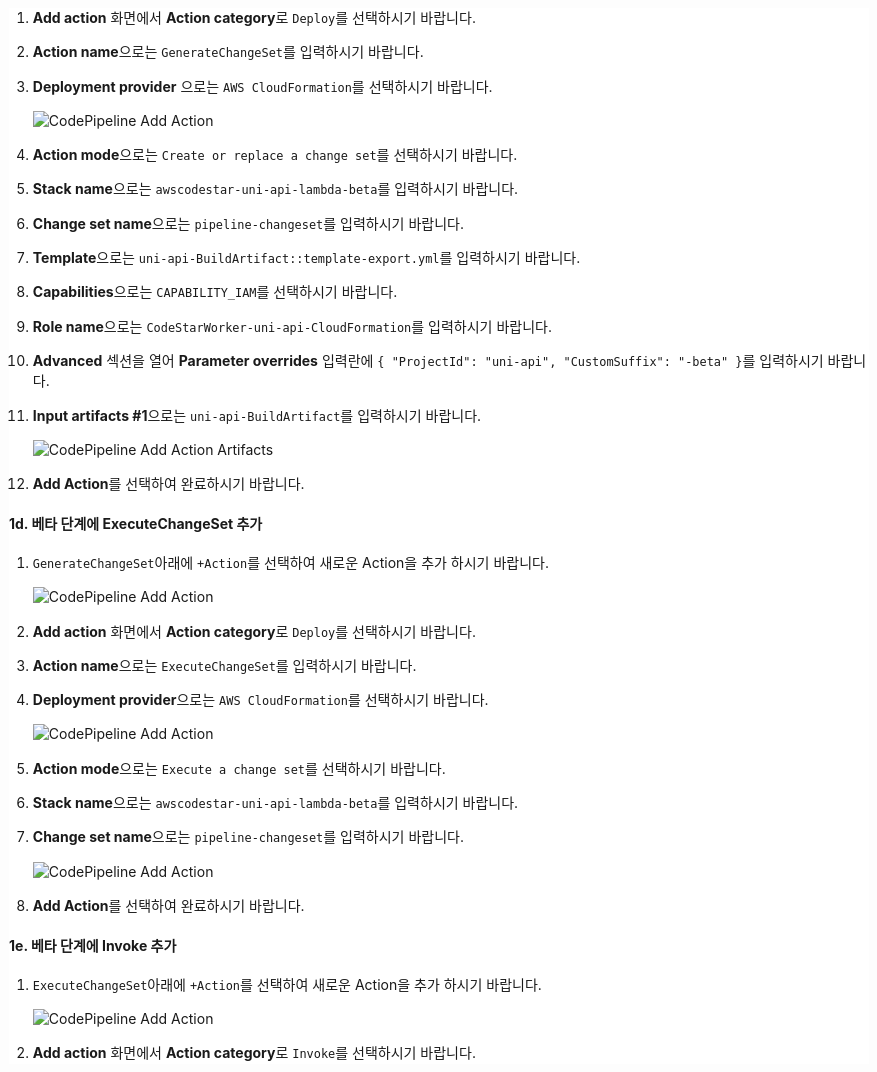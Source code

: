 1. **Add action** 화면에서 **Action category**로 `Deploy`를 선택하시기 바랍니다.

1. **Action name**으로는 `GenerateChangeSet`를 입력하시기 바랍니다.

1. **Deployment provider** 으로는 `AWS CloudFormation`를 선택하시기 바랍니다.

   ![CodePipeline Add Action](images/codepipeline-add-1.png)

1. **Action mode**으로는 `Create or replace a change set`를 선택하시기 바랍니다.

1. **Stack name**으로는 `awscodestar-uni-api-lambda-beta`를 입력하시기 바랍니다.

1. **Change set name**으로는 `pipeline-changeset`를 입력하시기 바랍니다.

1. **Template**으로는 `uni-api-BuildArtifact::template-export.yml`를 입력하시기 바랍니다.

1. **Capabilities**으로는 `CAPABILITY_IAM`를 선택하시기 바랍니다.

1. **Role name**으로는 `CodeStarWorker-uni-api-CloudFormation`를 입력하시기 바랍니다.

1. **Advanced** 섹션을 열어 **Parameter overrides** 입력란에 `{ "ProjectId": "uni-api", "CustomSuffix": "-beta" }`를 입력하시기 바랍니다.

1. **Input artifacts #1**으로는 `uni-api-BuildArtifact`를 입력하시기 바랍니다.

   ![CodePipeline Add Action Artifacts](images/codepipeline-add-3-1-1.png)

1. **Add Action**를 선택하여 완료하시기 바랍니다.

#### 1d. 베타 단계에 ExecuteChangeSet 추가

1. `GenerateChangeSet`아래에 `+Action`를 선택하여 새로운 Action을 추가 하시기 바랍니다.

   ![CodePipeline Add Action](images/codepipeline-add4-1.png)

1. **Add action** 화면에서 **Action category**로 `Deploy`를 선택하시기 바랍니다.

1. **Action name**으로는 `ExecuteChangeSet`를 입력하시기 바랍니다.

1. **Deployment provider**으로는 `AWS CloudFormation`를 선택하시기 바랍니다.

   ![CodePipeline Add Action](images/codepipeline-add2-2.png)

1. **Action mode**으로는 `Execute a change set`를 선택하시기 바랍니다.

1. **Stack name**으로는 `awscodestar-uni-api-lambda-beta`를 입력하시기 바랍니다.

1. **Change set name**으로는 `pipeline-changeset`를 입력하시기 바랍니다.

   ![CodePipeline Add Action](images/codepipeline-add4-3.png)

1. **Add Action**를 선택하여 완료하시기 바랍니다.

#### 1e. 베타 단계에 Invoke 추가

1. `ExecuteChangeSet`아래에 `+Action`를 선택하여 새로운 Action을 추가 하시기 바랍니다.

   ![CodePipeline Add Action](images/codepipeline-add4-2.png)

1. **Add action** 화면에서 **Action category**로 `Invoke`를 선택하시기 바랍니다.
